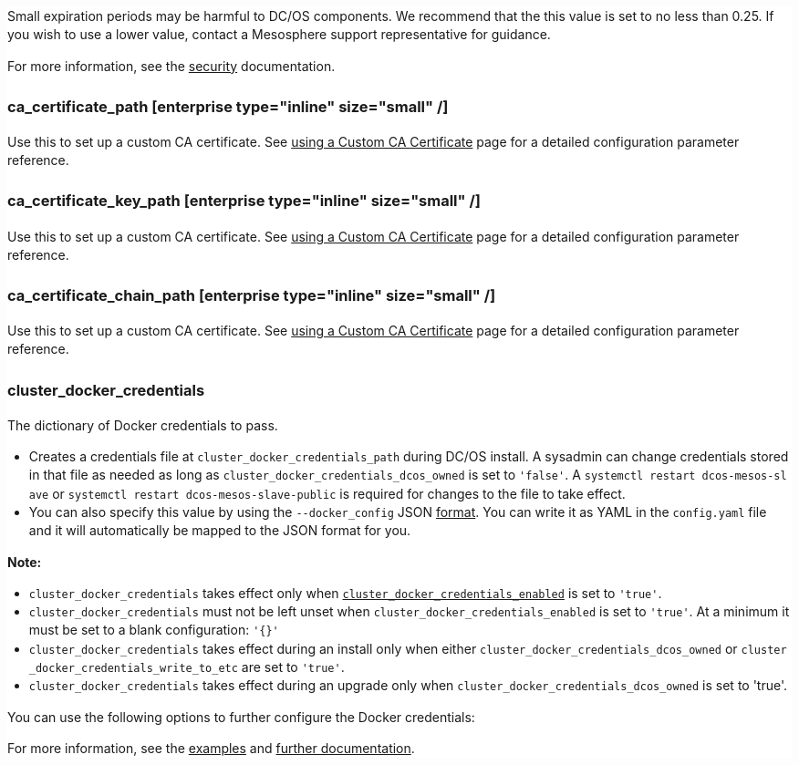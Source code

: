 Small expiration periods may be harmful to DC/OS components.
We recommend that the this value is set to no less than 0.25.
If you wish to use a lower value, contact a Mesosphere support representative for guidance.

For more information, see the [security](/mesosphere/dcos/1.13/security/ent/) documentation.

### ca_certificate_path   [enterprise type="inline" size="small" /]              

Use this to set up a custom CA certificate. See [using a Custom CA Certificate](/mesosphere/dcos/1.13/security/ent/tls-ssl/ca-custom#configuration-parameter-reference) page for a detailed configuration parameter reference. 

### ca_certificate_key_path  [enterprise type="inline" size="small" /]       

Use this to set up a custom CA certificate. See [using a Custom CA Certificate](/mesosphere/dcos/1.13/security/ent/tls-ssl/ca-custom#configuration-parameter-reference) page for a detailed configuration parameter reference. 

### ca_certificate_chain_path  [enterprise type="inline" size="small" /]

Use this to set up a custom CA certificate. See [using a Custom CA Certificate](/mesosphere/dcos/1.13/security/ent/tls-ssl/ca-custom#configuration-parameter-reference) page for a detailed configuration parameter reference. 

### cluster_docker_credentials
The dictionary of Docker credentials to pass.

- Creates a credentials file at `cluster_docker_credentials_path` during DC/OS install. A sysadmin can change credentials stored in that file as needed as long as `cluster_docker_credentials_dcos_owned` is set to `'false'`. A `systemctl restart dcos-mesos-slave` or       `systemctl restart dcos-mesos-slave-public` is required for changes to the file to take effect.
- You can also specify this value by using the `--docker_config` JSON [format](http://mesos.apache.org/documentation/latest/configuration/). You can write it as YAML in the `config.yaml` file and it will automatically be mapped to the JSON format for you.

**Note:**
- `cluster_docker_credentials` takes effect only when [`cluster_docker_credentials_enabled`](#cluster-docker-credentials-enabled) is set to `'true'`.
- `cluster_docker_credentials` must not be left unset when `cluster_docker_credentials_enabled` is set to `'true'`. At a minimum it must be set to a blank configuration: `'{}'`
- `cluster_docker_credentials` takes effect during an install only when either `cluster_docker_credentials_dcos_owned` or `cluster_docker_credentials_write_to_etc` are set to `'true'`.
- `cluster_docker_credentials` takes effect during an upgrade only when `cluster_docker_credentials_dcos_owned` is set to 'true'.

You can use the following options to further configure the Docker credentials:

For more information, see the [examples](/mesosphere/dcos/1.13/installing/production/deploying-dcos/configuration/examples/#docker-credentials) and [further documentation](/mesosphere/dcos/1.13/deploying-services/private-docker-registry/).
